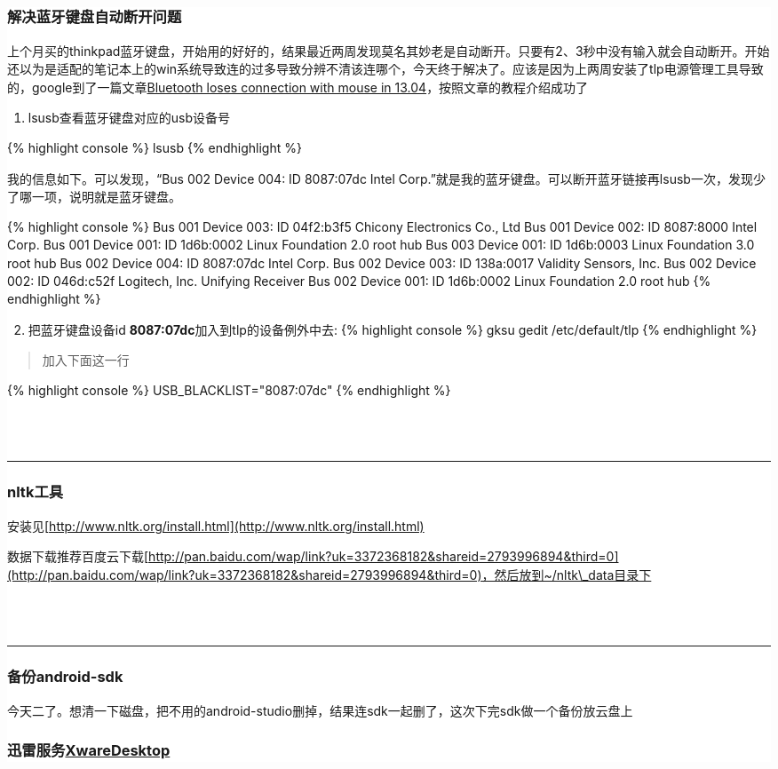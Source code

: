 ### 解决蓝牙键盘自动断开问题

上个月买的thinkpad蓝牙键盘，开始用的好好的，结果最近两周发现莫名其妙老是自动断开。只要有2、3秒中没有输入就会自动断开。开始还以为是适配的笔记本上的win系统导致连的过多导致分辨不清该连哪个，今天终于解决了。应该是因为上两周安装了tlp电源管理工具导致的，google到了一篇文章[Bluetooth loses connection with mouse in 13.04](http://askubuntu.com/questions/286112/bluetooth-loses-connection-with-mouse-in-13-04)，按照文章的教程介绍成功了

1. lsusb查看蓝牙键盘对应的usb设备号

{% highlight console %}
lsusb
{% endhighlight %}

我的信息如下。可以发现，“Bus 002 Device 004: ID 8087:07dc Intel Corp.”就是我的蓝牙键盘。可以断开蓝牙链接再lsusb一次，发现少了哪一项，说明就是蓝牙键盘。

{% highlight console %}
Bus 001 Device 003: ID 04f2:b3f5 Chicony Electronics Co., Ltd 
Bus 001 Device 002: ID 8087:8000 Intel Corp. 
Bus 001 Device 001: ID 1d6b:0002 Linux Foundation 2.0 root hub
Bus 003 Device 001: ID 1d6b:0003 Linux Foundation 3.0 root hub
Bus 002 Device 004: ID 8087:07dc Intel Corp.
Bus 002 Device 003: ID 138a:0017 Validity Sensors, Inc. 
Bus 002 Device 002: ID 046d:c52f Logitech, Inc. Unifying Receiver
Bus 002 Device 001: ID 1d6b:0002 Linux Foundation 2.0 root hub
{% endhighlight %}

2. 把蓝牙键盘设备id <b>8087:07dc</b>加入到tlp的设备例外中去:
{% highlight console %}
gksu gedit /etc/default/tlp 
{% endhighlight %}

> 加入下面这一行

{% highlight console %}
USB_BLACKLIST="8087:07dc"
{% endhighlight %}

<br/><br/>

---

### nltk工具

安装见[http://www.nltk.org/install.html](http://www.nltk.org/install.html)

数据下载推荐百度云下载[http://pan.baidu.com/wap/link?uk=3372368182&shareid=2793996894&third=0](http://pan.baidu.com/wap/link?uk=3372368182&shareid=2793996894&third=0)，然后放到~/nltk\_data目录下

<br/><br/>

---

### 备份android-sdk

今天二了。想清一下磁盘，把不用的android-studio删掉，结果连sdk一起删了，这次下完sdk做一个备份放云盘上

### 迅雷服务[XwareDesktop](https://github.com/Xinkai/XwareDesktop)
